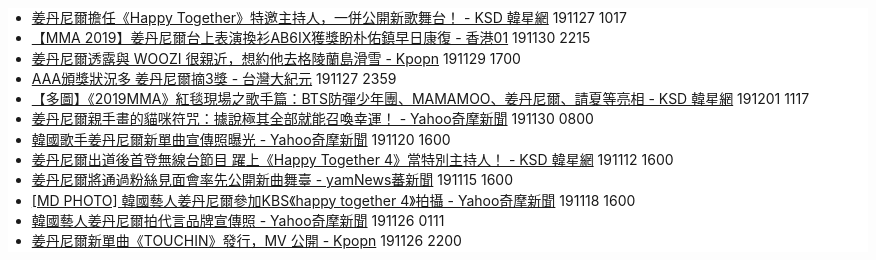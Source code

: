 - [姜丹尼爾擔任《Happy Together》特邀主持人，一併公開新歌舞台！ - KSD 韓星網](https://www.koreastardaily.com/tc/news/122179 "姜丹尼爾擔任《Happy Together》特邀主持人，一併公開新歌舞台！ - KSD 韓星網") 191127 1017
- [【MMA 2019】姜丹尼爾台上表演換衫AB6IX獲獎盼朴佑鎮早日康復 - 香港01](https://www.hk01.com/%E5%8D%B3%E6%99%82%E5%A8%9B%E6%A8%82/404587/mma-2019-%E5%A7%9C%E4%B8%B9%E5%B0%BC%E7%88%BE%E5%8F%B0%E4%B8%8A%E8%A1%A8%E6%BC%94%E6%8F%9B%E8%A1%AB-ab6ix%E7%8D%B2%E7%8D%8E%E7%9B%BC%E6%9C%B4%E4%BD%91%E9%8E%AE%E6%97%A9%E6%97%A5%E5%BA%B7%E5%BE%A9 "【MMA 2019】姜丹尼爾台上表演換衫AB6IX獲獎盼朴佑鎮早日康復 - 香港01") 191130 2215
- [姜丹尼爾透露與 WOOZI 很親近，想約他去格陵蘭島滑雪 - Kpopn](https://www.kpopn.com/2019/11/29/kand-daniel-seventeen-woozi-friendship "姜丹尼爾透露與 WOOZI 很親近，想約他去格陵蘭島滑雪 - Kpopn") 191129 1700
- [AAA頒獎狀況多 姜丹尼爾摘3獎 - 台灣大紀元](https://www.epochtimes.com.tw/n298407/AAA%E9%A0%92%E7%8D%8E%E7%8B%80%E6%B3%81%E5%A4%9A-%E5%A7%9C%E4%B8%B9%E5%B0%BC%E7%88%BE%E6%91%983%E7%8D%8E.html "AAA頒獎狀況多 姜丹尼爾摘3獎 - 台灣大紀元") 191127 2359
- [【多圖】《2019MMA》紅毯現場之歌手篇：BTS防彈少年團、MAMAMOO、姜丹尼爾、請夏等亮相 - KSD 韓星網](https://www.koreastardaily.com/tc/news/122279 "【多圖】《2019MMA》紅毯現場之歌手篇：BTS防彈少年團、MAMAMOO、姜丹尼爾、請夏等亮相 - KSD 韓星網") 191201 1117
- [姜丹尼爾親手畫的貓咪符咒：據說極其全部就能召喚幸運！ - Yahoo奇摩新聞](https://tw.news.yahoo.com/%E5%A7%9C%E4%B8%B9%E5%B0%BC%E7%88%BE%E8%A6%AA%E6%89%8B%E7%95%AB%E7%9A%84%E8%B2%93%E5%92%AA%E7%AC%A6%E5%92%92-%E6%93%9A%E8%AA%AA%E6%A5%B5%E5%85%B6%E5%85%A8%E9%83%A8%E5%B0%B1%E8%83%BD%E5%8F%AC%E5%96%9A%E5%B9%B8%E9%81%8B-000000800.html "姜丹尼爾親手畫的貓咪符咒：據說極其全部就能召喚幸運！ - Yahoo奇摩新聞") 191130 0800
- [韓國歌手姜丹尼爾新單曲宣傳照曝光 - Yahoo奇摩新聞](https://tw.news.yahoo.com/%E9%9F%93%E5%9C%8B%E6%AD%8C%E6%89%8B%E5%A7%9C%E4%B8%B9%E5%B0%BC%E7%88%BE%E6%96%B0%E5%96%AE%E6%9B%B2%E5%AE%A3%E5%82%B3%E7%85%A7%E6%9B%9D%E5%85%89-125051212.html "韓國歌手姜丹尼爾新單曲宣傳照曝光 - Yahoo奇摩新聞") 191120 1600
- [姜丹尼爾出道後首登無線台節目 躍上《Happy Together 4》當特別主持人！ - KSD 韓星網](https://www.koreastardaily.com/tc/news/121778 "姜丹尼爾出道後首登無線台節目 躍上《Happy Together 4》當特別主持人！ - KSD 韓星網") 191112 1600
- [姜丹尼爾將通過粉絲見面會率先公開新曲舞臺 - yamNews蕃新聞](https://n.yam.com/Article/20191115663700 "姜丹尼爾將通過粉絲見面會率先公開新曲舞臺 - yamNews蕃新聞") 191115 1600
- [[MD PHOTO] 韓國藝人姜丹尼爾參加KBS《happy together 4》拍攝 - Yahoo奇摩新聞](https://tw.news.yahoo.com/md-photo-%E9%9F%93%E5%9C%8B%E8%97%9D%E4%BA%BA%E5%A7%9C%E4%B8%B9%E5%B0%BC%E7%88%BE%E5%8F%83%E5%8A%A0kbs-happy-together-150325872.html "[MD PHOTO] 韓國藝人姜丹尼爾參加KBS《happy together 4》拍攝 - Yahoo奇摩新聞") 191118 1600
- [韓國藝人姜丹尼爾拍代言品牌宣傳照 - Yahoo奇摩新聞](https://tw.news.yahoo.com/%E9%9F%93%E5%9C%8B%E8%97%9D%E4%BA%BA%E5%A7%9C%E4%B8%B9%E5%B0%BC%E7%88%BE%E6%8B%8D%E4%BB%A3%E8%A8%80%E5%93%81%E7%89%8C%E5%AE%A3%E5%82%B3%E7%85%A7-171131506.html "韓國藝人姜丹尼爾拍代言品牌宣傳照 - Yahoo奇摩新聞") 191126 0111
- [姜丹尼爾新單曲《TOUCHIN》發行，MV 公開 - Kpopn](https://www.kpopn.com/2019/11/26/kang-daniel-new-digital-single-touchin "姜丹尼爾新單曲《TOUCHIN》發行，MV 公開 - Kpopn") 191126 2200

